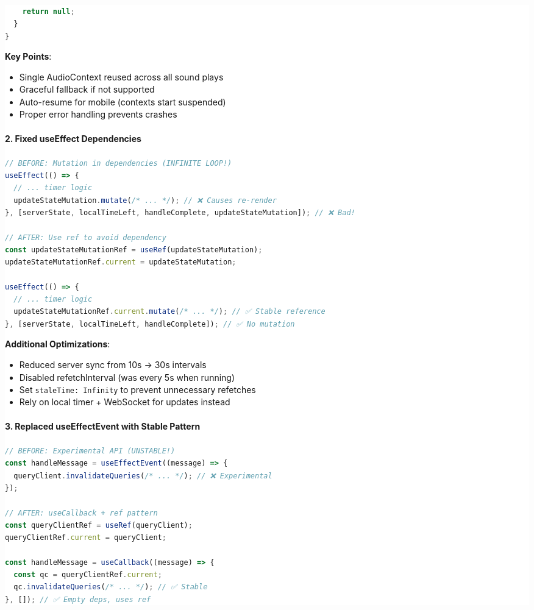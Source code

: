 ```typescript
    return null;
  }
}
```

**Key Points**:

- Single AudioContext reused across all sound plays
- Graceful fallback if not supported
- Auto-resume for mobile (contexts start suspended)
- Proper error handling prevents crashes

#### 2. Fixed useEffect Dependencies

```typescript
// BEFORE: Mutation in dependencies (INFINITE LOOP!)
useEffect(() => {
  // ... timer logic
  updateStateMutation.mutate(/* ... */); // ❌ Causes re-render
}, [serverState, localTimeLeft, handleComplete, updateStateMutation]); // ❌ Bad!

// AFTER: Use ref to avoid dependency
const updateStateMutationRef = useRef(updateStateMutation);
updateStateMutationRef.current = updateStateMutation;

useEffect(() => {
  // ... timer logic
  updateStateMutationRef.current.mutate(/* ... */); // ✅ Stable reference
}, [serverState, localTimeLeft, handleComplete]); // ✅ No mutation
```

**Additional Optimizations**:

- Reduced server sync from 10s → 30s intervals
- Disabled refetchInterval (was every 5s when running)
- Set `staleTime: Infinity` to prevent unnecessary refetches
- Rely on local timer + WebSocket for updates instead

#### 3. Replaced useEffectEvent with Stable Pattern

```typescript
// BEFORE: Experimental API (UNSTABLE!)
const handleMessage = useEffectEvent((message) => {
  queryClient.invalidateQueries(/* ... */); // ❌ Experimental
});

// AFTER: useCallback + ref pattern
const queryClientRef = useRef(queryClient);
queryClientRef.current = queryClient;

const handleMessage = useCallback((message) => {
  const qc = queryClientRef.current;
  qc.invalidateQueries(/* ... */); // ✅ Stable
}, []); // ✅ Empty deps, uses ref
```

